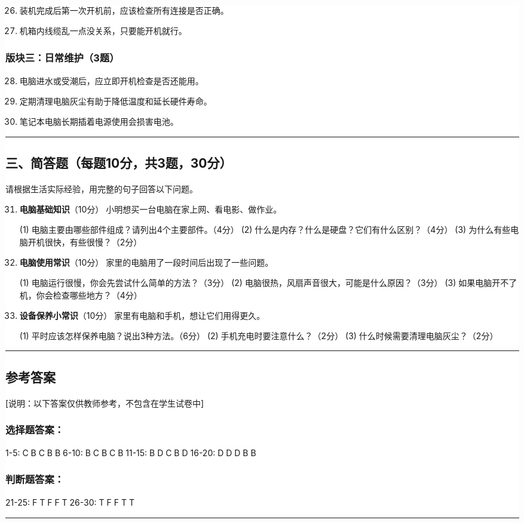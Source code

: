 26. 装机完成后第一次开机前，应该检查所有连接是否正确。

27. 机箱内线缆乱一点没关系，只要能开机就行。

### 版块三：日常维护（3题）

28. 电脑进水或受潮后，应立即开机检查是否还能用。

29. 定期清理电脑灰尘有助于降低温度和延长硬件寿命。

30. 笔记本电脑长期插着电源使用会损害电池。

---

## 三、简答题（每题10分，共3题，30分）

请根据生活实际经验，用完整的句子回答以下问题。

31. **电脑基础知识**（10分）
    小明想买一台电脑在家上网、看电影、做作业。
    
    (1) 电脑主要由哪些部件组成？请列出4个主要部件。（4分）
    (2) 什么是内存？什么是硬盘？它们有什么区别？（4分）
    (3) 为什么有些电脑开机很快，有些很慢？（2分）

32. **电脑使用常识**（10分）
    家里的电脑用了一段时间后出现了一些问题。
    
    (1) 电脑运行很慢，你会先尝试什么简单的方法？（3分）
    (2) 电脑很热，风扇声音很大，可能是什么原因？（3分）
    (3) 如果电脑开不了机，你会检查哪些地方？（4分）

33. **设备保养小常识**（10分）
    家里有电脑和手机，想让它们用得更久。
    
    (1) 平时应该怎样保养电脑？说出3种方法。（6分）
    (2) 手机充电时要注意什么？（2分）
    (3) 什么时候需要清理电脑灰尘？（2分）

---

## 参考答案

[说明：以下答案仅供教师参考，不包含在学生试卷中]

### 选择题答案：
1-5: C B C B B
6-10: B C B C B
11-15: B D C B D
16-20: D D D B B

### 判断题答案：
21-25: F T F F T
26-30: T F F T T

---